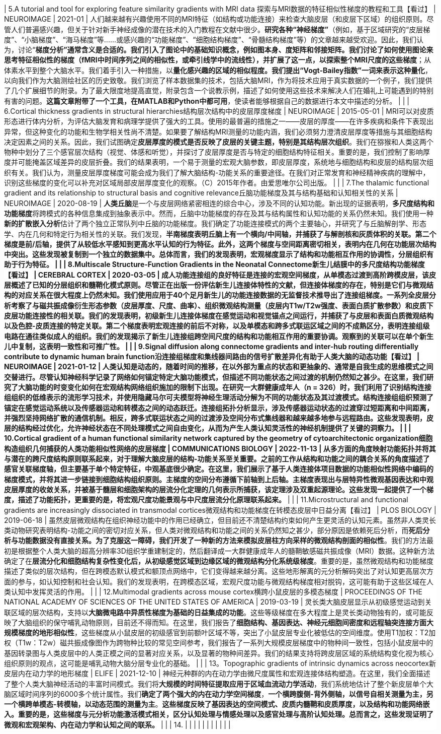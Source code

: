 | 5.A tutorial and tool for exploring feature similarity gradients with MRI data 探索与MRI数据的特征相似性梯度的教程和工具【看过】 | NEUROIMAGE                                                   | 2021-01    | 人们越来越有兴趣使用不同的MRI特征（如结构或功能连接）来检查大脑皮层（和皮层下区域）的组织原则。尽管人们普遍感兴趣，但关于针对新手神经成像的潜在技术的入门教程在文献中很少。**研究各种“神经梯度”**（例如，基于区域研究的“皮层梯度”、“小脑梯度”、“海马梯度”等......或感兴趣的“功能梯度”、“细胞结构梯度”、“骨髓结构梯度”等）的文章越来越受欢迎。因此，我们认为，讨论“**梯度分析”通常含义是合适的。我们引入了图论中的基础知识概念，例如图本身、度矩阵和邻接矩阵。我们讨论了如何使用图论来思考特征相似性的梯度（fMRI中时间序列之间的相似性，或牵引线学中的流线性），并扩展了这一点，以探索整个MRI尺度的这些梯度**；从体素水平到整个大脑水平。我们着手引入一种措施，以**量化感兴趣的区域的相似程度。我们提出“Vogt-Bailey指数”一词来表示这种量化**，以向我们作为大脑测绘社区的历史致敬。我们浏览了样本数据集的技术，包括大脑MRI，作为将技术应用于真实数据的一个例子，我们提供了几个扩展细节的附录。为了最大限度地提高直觉，附录包含一个说教示例，描述了如何使用这些技术来解决人们在婚礼上可能遇到的特别有害的问题。**这篇文章附带了一个工具，在MATLAB和Python中都可用**，使读者能够根据自己的数据进行本文中描述的分析。 |          |
| 6.Cortical thickness gradients in structural hierarchies结构层次结构中的皮层厚度梯度 | NEUROIMAGE                                                   | 2015-05-01 | MRI可以对皮质形态进行体内分析，为评估大脑发育和病理学提供了强大的工具。使用的最普遍的措施之一——皮层的厚度——在许多疾病和条件下表现出异常，但这种变化的功能和生物学相关性尚不清楚。如果要了解结构MRI测量的功能内涵，我们必须努力澄清皮层厚度等措施与其细胞结构决定因素之间的关系。因此，我们试图确定**皮层厚度的模式是否反映了皮层的关键主题，特别是其结构层次组织**。我们在猕猴和人类这两个物种中划分了三个感官层次结构（视觉、体感和听觉），并探讨了皮层厚度是否与特定的细胞结构特征相关。重要的是，我们控制了影响厚度并可能掩盖区域差异的皮层折叠。我们的结果表明，一个易于测量的宏观大脑参数，即皮层厚度，系统地与细胞结构和皮层的结构层次组织有关。我们认为，测量皮层厚度梯度可能会成为我们了解大脑结构-功能关系的重要途径。在我们对正常发育和神经精神疾病的理解中，识别这些梯度的变化可以补充对区域局部皮层厚度变化的观察。（C）2015年作者。由爱思唯尔公司出版。 |          |
| 7.The thalamic functional gradient and its relationship to structural basis and cognitive relevance丘脑功能梯度及其与结构基础和认知相关性的关系 | NEUROIMAGE                                                   | 2020-08-19 | **人类丘脑**是一个与皮层网络紧密相连的综合中心，涉及不同的认知功能。新出现的证据表明，**多尺度结构和功能梯度**将跨模式的各种信息集成到抽象表示中。然而，丘脑中功能梯度的存在及其与结构属性和认知功能的关系仍然未知。我们使用一种**新的扩散嵌入分析**估计了两个独立正常队列中丘脑的功能梯度。我们确定了功能连接模式的两个主要轴心，并研究了与丘脑解剖学、形态学、内在几何和特定行为相关性的关联。我们发现，**半南梯度表明丘脑上有一个横向/中间轴，并捕获了与解剖核和灰质体积的关联。第二个梯度是前/后轴，提供了从较低水平感知到更高水平认知的行为特征。**此外，这两个梯度与空间距离密切相关，表明内在几何在功能层次结构中突出。这些发现被复制到一个独立的数据集中。总体而言，我们的发现表明，宏观梯度显示了结构和功能相互作用的协调性，分层组织有助于行为特征。 |          |
| 8.Multiscale Structure-Function Gradients in the Neonatal Connectome新生儿结膜中的多尺度结构功能梯度【看过】 | CEREBRAL CORTEX                                              | 2020-03-05 | 成人功能连接组的良好特征是连接的宏观空间梯度，从单模态过渡到高阶跨模皮层，该皮层概述了已知的分层组织和髓鞘化模式原则。尽管正在出版一份评估新生儿连接体特性的文献，但连接体梯度的存在，特别是它们与微观结构的对应关系在很大程度上仍然未知。我们使用应用于40个足月新生儿的功能连接数据的无监督技术推导出了**连接组梯度。一系列全皮层分析考察了与磁共振成像衍生形态参数（皮层厚度、尺度、曲率）、组织微观结构测量（皮层内T1w/T2w强度、表面白质扩散参数）和皮质下皮层功能连接性的相关联。**我们的发现表明，**初级新生儿连接体梯度在感觉运动和视觉锚点之间运行，并捕获了与皮层和表面白质微观结构以及色腔-皮质连接的特定关联。第二个梯度表明宏观连接的前后不对称，以及单模态和跨多式联运区域之间的不成熟区分，表明连接组级电路在通往类似成人的组织。**我们的发现揭示了新生儿连接组跨空间尺度的结构和功能相互作用的重要协调。观察到的关联可以在单个新生儿中复制，这表明一致性和可推广性。 |          |
| 9.Signal diffusion along connectome gradients and inter-hub routing differentially contribute to dynamic human brain function沿连接组梯度和集线器间路由的信号扩散差异化有助于人类大脑的动态功能【看过】 | NEUROIMAGE                                                   | 2021-01-12 | 人类认知是动态的，随着时间的推移，在以外部为重点的状态和更抽象的、通常是自我生成的思维模式之间交替进行。尽管认知神经科学记录了网络如何锚定特定大脑功能模式，但描述不同功能状态之间过渡的机制仍然知之甚少。在这里，我们研究了**大脑功能的时变变化如何在宏观结构网络组织施加的限制下出现**。在研究一大群健康成年人（n = 326）时，我们利用了识别结构连接组组织的低维表示的流形学习技术，并使用隐藏马尔可夫模型将神经生理活动分解为不同的功能状态及其过渡模式。结构连接组组织预测了锚定在感觉运动系统以及传感器运动和转模态之间的动态跃迁。连接组拓扑分析显示，涉及传感器运动状态的过渡穿过短距离和中间距离，并强烈坚持网络扩散的通信机制。相反，跨多式联运状态之间的过渡涉及空间分布式集线器和越来越多地参与远程路由。这些发现表明，皮层的结构经过优化，允许神经状态在不同处理模式之间自由变化，从而为产生人类认知灵活性的神经机制提供了关键的洞察力。 |          |
| 10.Cortical gradient of a human functional similarity network captured by the geometry of cytoarchitectonic organization细胞构造组织几何捕获的人类功能相似性网络的皮层梯度 | COMMUNICATIONS BIOLOGY                                       | 2022-11-13 | 从多方面的角度映射功能拓扑并将其与潜在的跨尺度结构原则联系起来，对于理解大脑皮层的结构-功能关系至关重要。之前的工作从结构和功能之间的耦合关系的角度描述了感官关联梯度轴，但主要基于单个特定特征，中观基底很少确定。在这里，我们展示了**基于人类连接体项目数据的功能相似性网络中编码的梯度模式，并将其进一步链接到细胞结构组织原则。主梯度的空间分布遵循下前轴到上后轴。主梯度表现出与层特异性微观基因表达和中观皮层厚度的收敛关系，并被基于髓层和细胞架构的层流分化定理的几何表示所捕获，该定理涉及双重起源理论。这些发现一起提供了一个梯度，描述了功能拓扑，更重要的是，将宏观尺度功能景观与中尺度层流分化原理联系起来。** |          |
| 11.Microstructural and functional gradients are increasingly dissociated in transmodal cortices微观结构和功能梯度在转模态皮层中日益分离【看过】 | PLOS BIOLOGY                                                 | 2019-06-18 | 虽然皮层微观结构在组织神经功能中的作用已经确立，但目前还不清楚结构约束如何产生更灵活的认知元素。虽然非人类灵长类动物研究表明结构-功能之间的密切对应关系，但人类对微观结构和功能之间的关系仍然知之甚少，部分原因是依赖死后分析，而**死后分析与功能数据没有直接关系。**为了克服这一障碍，我们开发了一种新的方法来**模拟皮层柱方向采样的微观结构剖面的相似性**。我们的方法最初是根据整个人类大脑的超高分辨率3D组织学重建制定的，然后翻译成一大群健康成年人的髓鞘敏感磁共振成像（MRI）数据。这种新方法确定了在**层流分化和细胞结构复杂性变化后，从初级感觉区域到边缘区域的微观结构分化系统级梯度**。重要的是，虽然微观结构和功能梯度描述了类似的层次结构，但在跨模态默认模式和额顶点网络中，它们变得越来越分离。这些地形解离的元分析解码突出了对认知更高层次方面的参与，如认知控制和社会认知。我们的发现表明，在跨模态区域，宏观尺度功能与微观结构梯度相对脱钩，这可能有助于这些区域在人类认知中发挥灵活的作用。 |          |
| 12.Multimodal gradients across mouse cortex横跨小鼠皮层的多模态梯度 | PROCEEDINGS OF THE NATIONAL ACADEMY OF SCIENCES OF THE UNITED STATES OF AMERICA | 2019-03-19 | 灵长类大脑皮层显示从初级感觉运动到关联区域的层次结构，支持以**大脑微电路中异质性梯度为基础的日益集成的功能**。这些等级梯度在多大程度上是灵长类动物独有的，或可能反映了大脑组织的保守哺乳动物原则，目前还不得而知。在这里，我们报告了**细胞结构、基因表达、神经元细胞间密度和远程轴突连接方面大规模梯度的地形相似性**，这些梯度从小鼠皮层的初级感官到前额叶区域不等，突出了小鼠皮层专业化被低估的空间维度。使用T1加权：T2加权（T1w：T2w）磁共振成像图作为跨物种比较的常见空间参考，我们报告了一系列大规模皮层梯度中的物种间一致性，包括小鼠皮层中的基因转录图与人类皮层中的人类正模之间的显著对应关系，以及显著的物种间差异。我们的结果支持将跨皮层区域的系统结构变化视为核心组织原则的观点，这可能是哺乳动物大脑分层专业化的基础。 |          |
| 13。Topographic gradients of intrinsic dynamics across neocortex新皮层内在动力学的地形梯度 | ELIFE                                                        | 2021-12-10 | 神经元种群的内在动力学由微尺度属性和宏观连接体结构塑造。在这里，我们全面描述了整个人类大脑神经活动的丰富时间模式。我们将**大规模的时间特征提取应用于区域血流动力学活动**，我们系统地估计了整个新皮层单个大脑区域时间序列的6000多个统计属性。我们**确定了两个强大的内在动力学空间梯度**，**一个横跨腹侧-背外侧轴，以信号自相关测量为主，另一个横跨单模态-转模轴，以动态范围的测量为主**。**这些梯度反映了基因表达的空间模式、皮质内髓鞘和皮质厚度，以及结构和功能网络嵌入。重要的是，这些梯度与元分析功能激活模式相关，区分认知处理与情感处理以及感官处理与高阶认知处理。总而言之，这些发现证明了微观和宏观架构、内在动力学和认知之间的联系。** |          |
| 14.                                                          |                                                              |            |                                                              |          |
|                                                              |                                                              |            |                                                              |          |